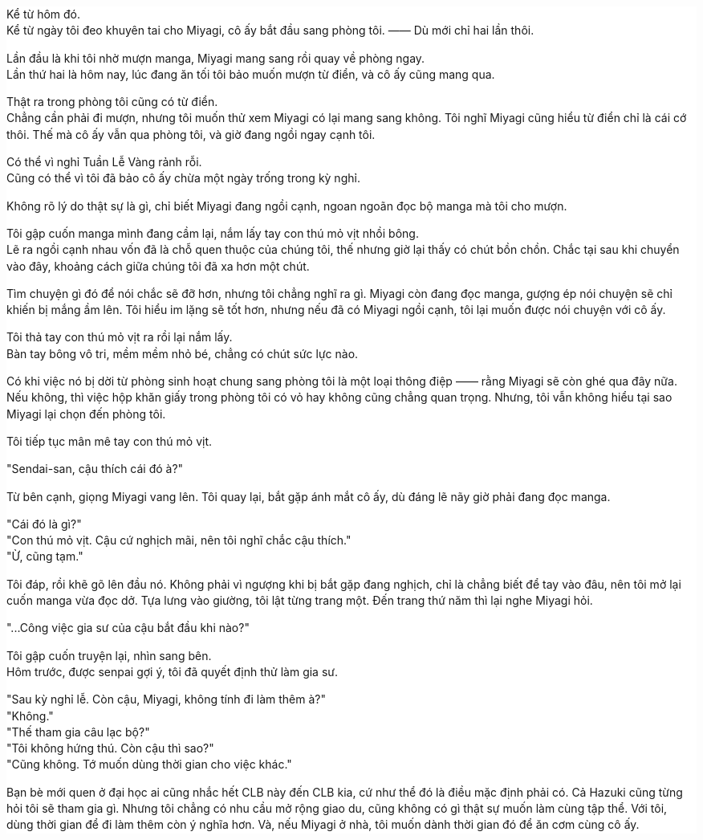 Kể từ hôm đó.  
Kể từ ngày tôi đeo khuyên tai cho Miyagi, cô ấy bắt đầu sang phòng tôi. ―― Dù mới chỉ hai lần thôi.  

Lần đầu là khi tôi nhờ mượn manga, Miyagi mang sang rồi quay về phòng ngay.  
Lần thứ hai là hôm nay, lúc đang ăn tối tôi bảo muốn mượn từ điển, và cô ấy cũng mang qua.  

Thật ra trong phòng tôi cũng có từ điển.  
Chẳng cần phải đi mượn, nhưng tôi muốn thử xem Miyagi có lại mang sang không. Tôi nghĩ Miyagi cũng hiểu từ điển chỉ là cái cớ thôi. Thế mà cô ấy vẫn qua phòng tôi, và giờ đang ngồi ngay cạnh tôi.  

Có thể vì nghỉ Tuần Lễ Vàng rảnh rỗi.  
Cũng có thể vì tôi đã bảo cô ấy chừa một ngày trống trong kỳ nghỉ.  

Không rõ lý do thật sự là gì, chỉ biết Miyagi đang ngồi cạnh, ngoan ngoãn đọc bộ manga mà tôi cho mượn.  

Tôi gập cuốn manga mình đang cầm lại, nắm lấy tay con thú mỏ vịt nhồi bông.  
Lẽ ra ngồi cạnh nhau vốn đã là chỗ quen thuộc của chúng tôi, thế nhưng giờ lại thấy có chút bồn chồn. Chắc tại sau khi chuyển vào đây, khoảng cách giữa chúng tôi đã xa hơn một chút.  

Tìm chuyện gì đó để nói chắc sẽ đỡ hơn, nhưng tôi chẳng nghĩ ra gì. Miyagi còn đang đọc manga, gượng ép nói chuyện sẽ chỉ khiến bị mắng ầm lên. Tôi hiểu im lặng sẽ tốt hơn, nhưng nếu đã có Miyagi ngồi cạnh, tôi lại muốn được nói chuyện với cô ấy.  

Tôi thả tay con thú mỏ vịt ra rồi lại nắm lấy.  
Bàn tay bông vô tri, mềm mềm nhỏ bé, chẳng có chút sức lực nào.  

Có khi việc nó bị dời từ phòng sinh hoạt chung sang phòng tôi là một loại thông điệp ―― rằng Miyagi sẽ còn ghé qua đây nữa. Nếu không, thì việc hộp khăn giấy trong phòng tôi có vỏ hay không cũng chẳng quan trọng. Nhưng, tôi vẫn không hiểu tại sao Miyagi lại chọn đến phòng tôi.  

Tôi tiếp tục mân mê tay con thú mỏ vịt.  

"Sendai-san, cậu thích cái đó à?"  

Từ bên cạnh, giọng Miyagi vang lên. Tôi quay lại, bắt gặp ánh mắt cô ấy, dù đáng lẽ nãy giờ phải đang đọc manga.  

"Cái đó là gì?"  
"Con thú mỏ vịt. Cậu cứ nghịch mãi, nên tôi nghĩ chắc cậu thích."  
"Ừ, cũng tạm."  

Tôi đáp, rồi khẽ gõ lên đầu nó. Không phải vì ngượng khi bị bắt gặp đang nghịch, chỉ là chẳng biết để tay vào đâu, nên tôi mở lại cuốn manga vừa đọc dở. Tựa lưng vào giường, tôi lật từng trang một. Đến trang thứ năm thì lại nghe Miyagi hỏi.  

"...Công việc gia sư của cậu bắt đầu khi nào?"  

Tôi gập cuốn truyện lại, nhìn sang bên.  
Hôm trước, được senpai gợi ý, tôi đã quyết định thử làm gia sư.  

"Sau kỳ nghỉ lễ. Còn cậu, Miyagi, không tính đi làm thêm à?"  
"Không."  
"Thế tham gia câu lạc bộ?"  
"Tôi không hứng thú. Còn cậu thì sao?"  
"Cũng không. Tớ muốn dùng thời gian cho việc khác."  

Bạn bè mới quen ở đại học ai cũng nhắc hết CLB này đến CLB kia, cứ như thể đó là điều mặc định phải có. Cả Hazuki cũng từng hỏi tôi sẽ tham gia gì. Nhưng tôi chẳng có nhu cầu mở rộng giao du, cũng không có gì thật sự muốn làm cùng tập thể. Với tôi, dùng thời gian để đi làm thêm còn ý nghĩa hơn. Và, nếu Miyagi ở nhà, tôi muốn dành thời gian đó để ăn cơm cùng cô ấy.  
